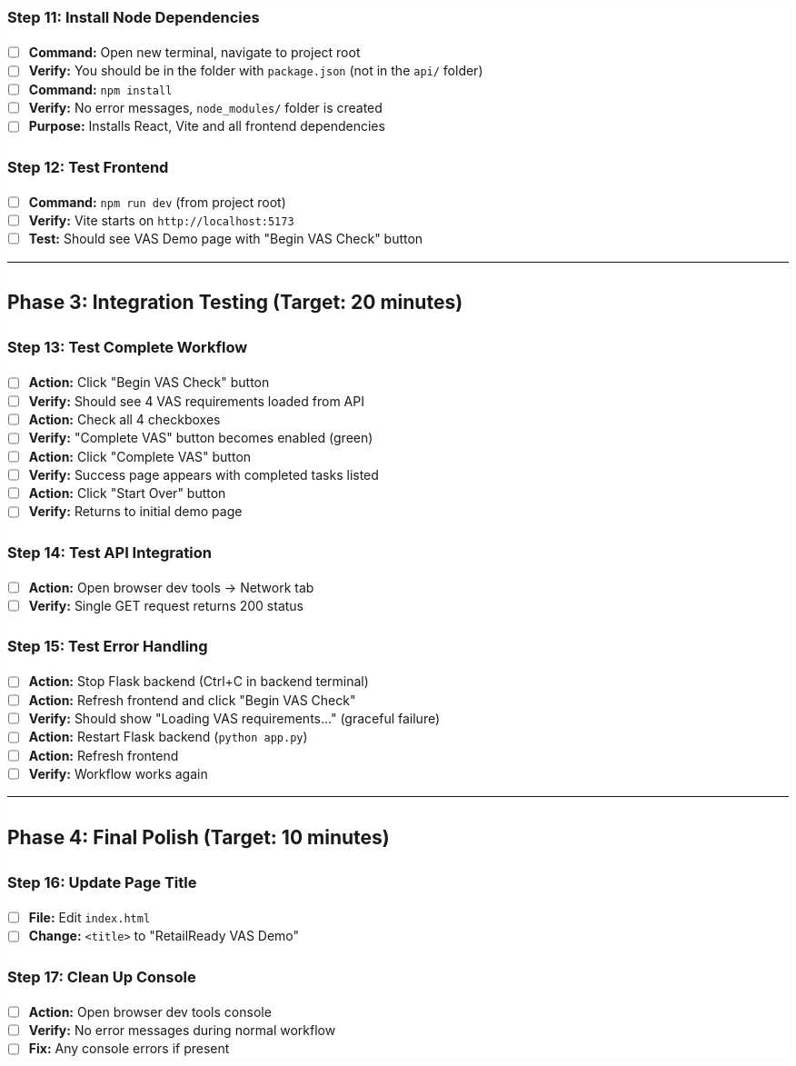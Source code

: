 ### Step 11: Install Node Dependencies
- [ ] **Command:** Open new terminal, navigate to project root
- [ ] **Verify:** You should be in the folder with `package.json` (not in the `api/` folder)
- [ ] **Command:** `npm install`
- [ ] **Verify:** No error messages, `node_modules/` folder is created
- [ ] **Purpose:** Installs React, Vite and all frontend dependencies

### Step 12: Test Frontend
- [ ] **Command:** `npm run dev` (from project root)
- [ ] **Verify:** Vite starts on `http://localhost:5173`
- [ ] **Test:** Should see VAS Demo page with "Begin VAS Check" button

---

## Phase 3: Integration Testing (Target: 20 minutes)

### Step 13: Test Complete Workflow
- [ ] **Action:** Click "Begin VAS Check" button
- [ ] **Verify:** Should see 4 VAS requirements loaded from API
- [ ] **Action:** Check all 4 checkboxes
- [ ] **Verify:** "Complete VAS" button becomes enabled (green)
- [ ] **Action:** Click "Complete VAS" button
- [ ] **Verify:** Success page appears with completed tasks listed
- [ ] **Action:** Click "Start Over" button
- [ ] **Verify:** Returns to initial demo page

### Step 14: Test API Integration
- [ ] **Action:** Open browser dev tools → Network tab
- [ ] **Verify:** Single GET request returns 200 status

### Step 15: Test Error Handling
- [ ] **Action:** Stop Flask backend (Ctrl+C in backend terminal)
- [ ] **Action:** Refresh frontend and click "Begin VAS Check"
- [ ] **Verify:** Should show "Loading VAS requirements..." (graceful failure)
- [ ] **Action:** Restart Flask backend (`python app.py`)
- [ ] **Action:** Refresh frontend
- [ ] **Verify:** Workflow works again

---

## Phase 4: Final Polish (Target: 10 minutes)

### Step 16: Update Page Title
- [ ] **File:** Edit `index.html`
- [ ] **Change:** `<title>` to "RetailReady VAS Demo"

### Step 17: Clean Up Console
- [ ] **Action:** Open browser dev tools console
- [ ] **Verify:** No error messages during normal workflow
- [ ] **Fix:** Any console errors if present
